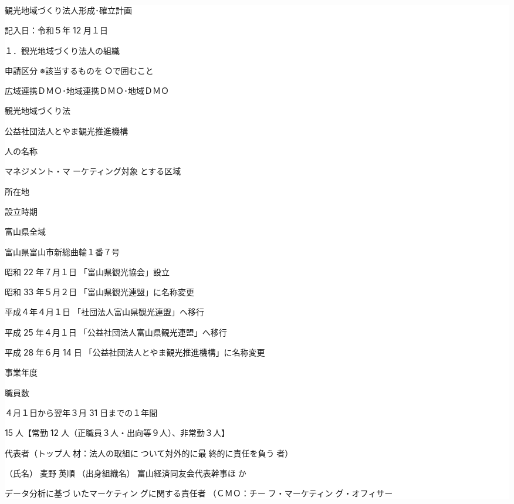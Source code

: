 観光地域づくり法人形成･確立計画

記入日：令和５年 12 月１日

１．観光地域づくり法人の組織

申請区分
※該当するものを
○で囲むこと

広域連携ＤＭＯ･地域連携ＤＭＯ･地域ＤＭＯ

観光地域づくり法

公益社団法人とやま観光推進機構

人の名称

マネジメント・マ
ーケティング対象
とする区域

所在地

設立時期

富山県全域

富山県富山市新総曲輪１番７号

昭和 22 年７月１日  「富山県観光協会」設立

昭和 33 年５月２日  「富山県観光連盟」に名称変更

平成４年４月１日   「社団法人富山県観光連盟」へ移行

平成 25 年４月１日  「公益社団法人富山県観光連盟」へ移行

平成 28 年６月 14 日 「公益社団法人とやま観光推進機構」に名称変更

事業年度

職員数

４月１日から翌年３月 31 日までの１年間

15 人【常勤 12 人（正職員３人・出向等９人）、非常勤３人】

代表者（トップ人
材：法人の取組に
ついて対外的に最
終的に責任を負う
者）

（氏名）
麦野  英順
（出身組織名）
富山経済同友会代表幹事ほ
か

データ分析に基づ
いたマーケティン
グに関する責任者
（ＣＭＯ：チー
フ・マーケティン
グ・オフィサー
